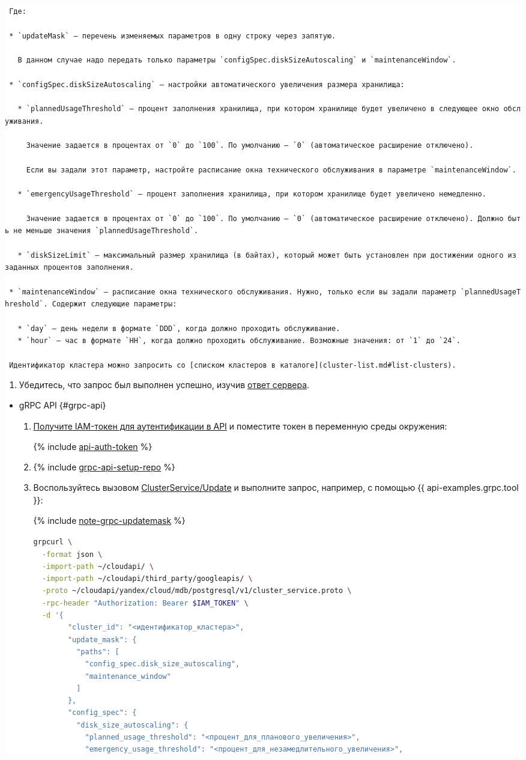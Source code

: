      Где:

     * `updateMask` — перечень изменяемых параметров в одну строку через запятую.

       В данном случае надо передать только параметры `configSpec.diskSizeAutoscaling` и `maintenanceWindow`.

     * `configSpec.diskSizeAutoscaling` — настройки автоматического увеличения размера хранилища:

       * `plannedUsageThreshold` — процент заполнения хранилища, при котором хранилище будет увеличено в следующее окно обслуживания.

         Значение задается в процентах от `0` до `100`. По умолчанию — `0` (автоматическое расширение отключено).

         Если вы задали этот параметр, настройте расписание окна технического обслуживания в параметре `maintenanceWindow`.

       * `emergencyUsageThreshold` — процент заполнения хранилища, при котором хранилище будет увеличено немедленно.

         Значение задается в процентах от `0` до `100`. По умолчанию — `0` (автоматическое расширение отключено). Должно быть не меньше значения `plannedUsageThreshold`.

       * `diskSizeLimit` — максимальный размер хранилища (в байтах), который может быть установлен при достижении одного из заданных процентов заполнения.

     * `maintenanceWindow` — расписание окна технического обслуживания. Нужно, только если вы задали параметр `plannedUsageThreshold`. Содержит следующие параметры:

       * `day` — день недели в формате `DDD`, когда должно проходить обслуживание.
       * `hour` — час в формате `HH`, когда должно проходить обслуживание. Возможные значения: от `1` до `24`.

     Идентификатор кластера можно запросить со [списком кластеров в каталоге](cluster-list.md#list-clusters).

  1. Убедитесь, что запрос был выполнен успешно, изучив [ответ сервера](../api-ref/Cluster/update.md#responses).

- gRPC API {#grpc-api}

  1. [Получите IAM-токен для аутентификации в API](../api-ref/authentication.md) и поместите токен в переменную среды окружения:

     {% include [api-auth-token](../../_includes/mdb/api-auth-token.md) %}

  1. {% include [grpc-api-setup-repo](../../_includes/mdb/grpc-api-setup-repo.md) %}
  1. Воспользуйтесь вызовом [ClusterService/Update](../api-ref/grpc/cluster_service.md#Update) и выполните запрос, например, с помощью {{ api-examples.grpc.tool }}:

     {% include [note-grpc-updatemask](../../_includes/note-grpc-api-updatemask.md) %}

     ```bash
     grpcurl \
       -format json \
       -import-path ~/cloudapi/ \
       -import-path ~/cloudapi/third_party/googleapis/ \
       -proto ~/cloudapi/yandex/cloud/mdb/postgresql/v1/cluster_service.proto \
       -rpc-header "Authorization: Bearer $IAM_TOKEN" \
       -d '{
             "cluster_id": "<идентификатор_кластера>",
             "update_mask": {
               "paths": [
                 "config_spec.disk_size_autoscaling",
                 "maintenance_window"
               ]
             },
             "config_spec": {
               "disk_size_autoscaling": {
                 "planned_usage_threshold": "<процент_для_планового_увеличения>",
                 "emergency_usage_threshold": "<процент_для_незамедлительного_увеличения>",